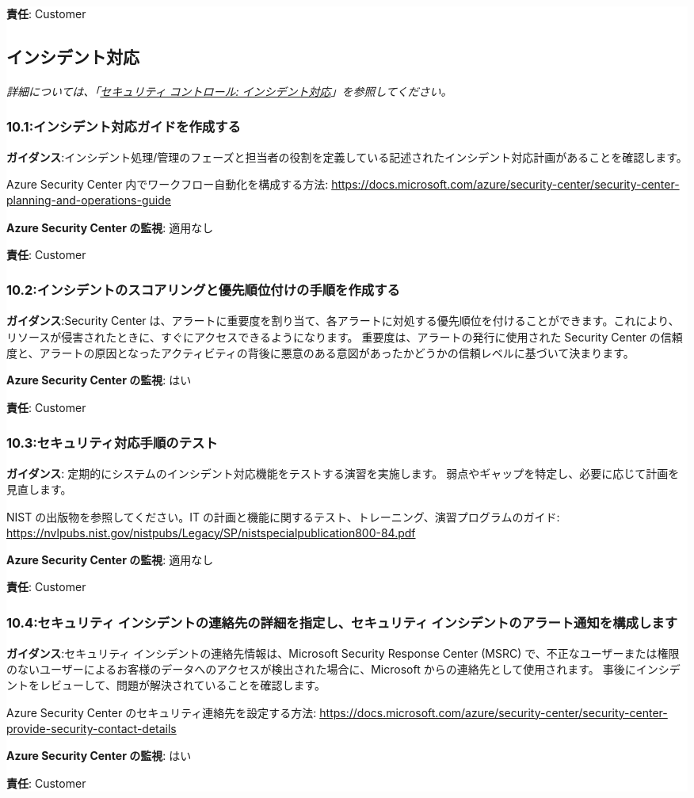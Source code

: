 **責任**: Customer

## <a name="incident-response"></a>インシデント対応

*詳細については、「[セキュリティ コントロール: インシデント対応](../security/benchmarks/security-control-incident-response.md)」を参照してください。*

### <a name="101-create-an-incident-response-guide"></a>10.1:インシデント対応ガイドを作成する

**ガイダンス**:インシデント処理/管理のフェーズと担当者の役割を定義している記述されたインシデント対応計画があることを確認します。

Azure Security Center 内でワークフロー自動化を構成する方法: https://docs.microsoft.com/azure/security-center/security-center-planning-and-operations-guide



**Azure Security Center の監視**: 適用なし

**責任**: Customer

### <a name="102-create-an-incident-scoring-and-prioritization-procedure"></a>10.2:インシデントのスコアリングと優先順位付けの手順を作成する

**ガイダンス**:Security Center は、アラートに重要度を割り当て、各アラートに対処する優先順位を付けることができます。これにより、リソースが侵害されたときに、すぐにアクセスできるようになります。 重要度は、アラートの発行に使用された Security Center の信頼度と、アラートの原因となったアクティビティの背後に悪意のある意図があったかどうかの信頼レベルに基づいて決まります。

**Azure Security Center の監視**: はい

**責任**: Customer

### <a name="103-test-security-response-procedures"></a>10.3:セキュリティ対応手順のテスト

**ガイダンス**: 定期的にシステムのインシデント対応機能をテストする演習を実施します。 弱点やギャップを特定し、必要に応じて計画を見直します。

NIST の出版物を参照してください。IT の計画と機能に関するテスト、トレーニング、演習プログラムのガイド: https://nvlpubs.nist.gov/nistpubs/Legacy/SP/nistspecialpublication800-84.pdf

**Azure Security Center の監視**: 適用なし

**責任**: Customer

### <a name="104-provide-security-incident-contact-details-and-configure-alert-notifications-for-security-incidents"></a>10.4:セキュリティ インシデントの連絡先の詳細を指定し、セキュリティ インシデントのアラート通知を構成します

**ガイダンス**:セキュリティ インシデントの連絡先情報は、Microsoft Security Response Center (MSRC) で、不正なユーザーまたは権限のないユーザーによるお客様のデータへのアクセスが検出された場合に、Microsoft からの連絡先として使用されます。  事後にインシデントをレビューして、問題が解決されていることを確認します。 

Azure Security Center のセキュリティ連絡先を設定する方法: https://docs.microsoft.com/azure/security-center/security-center-provide-security-contact-details

**Azure Security Center の監視**: はい

**責任**: Customer
